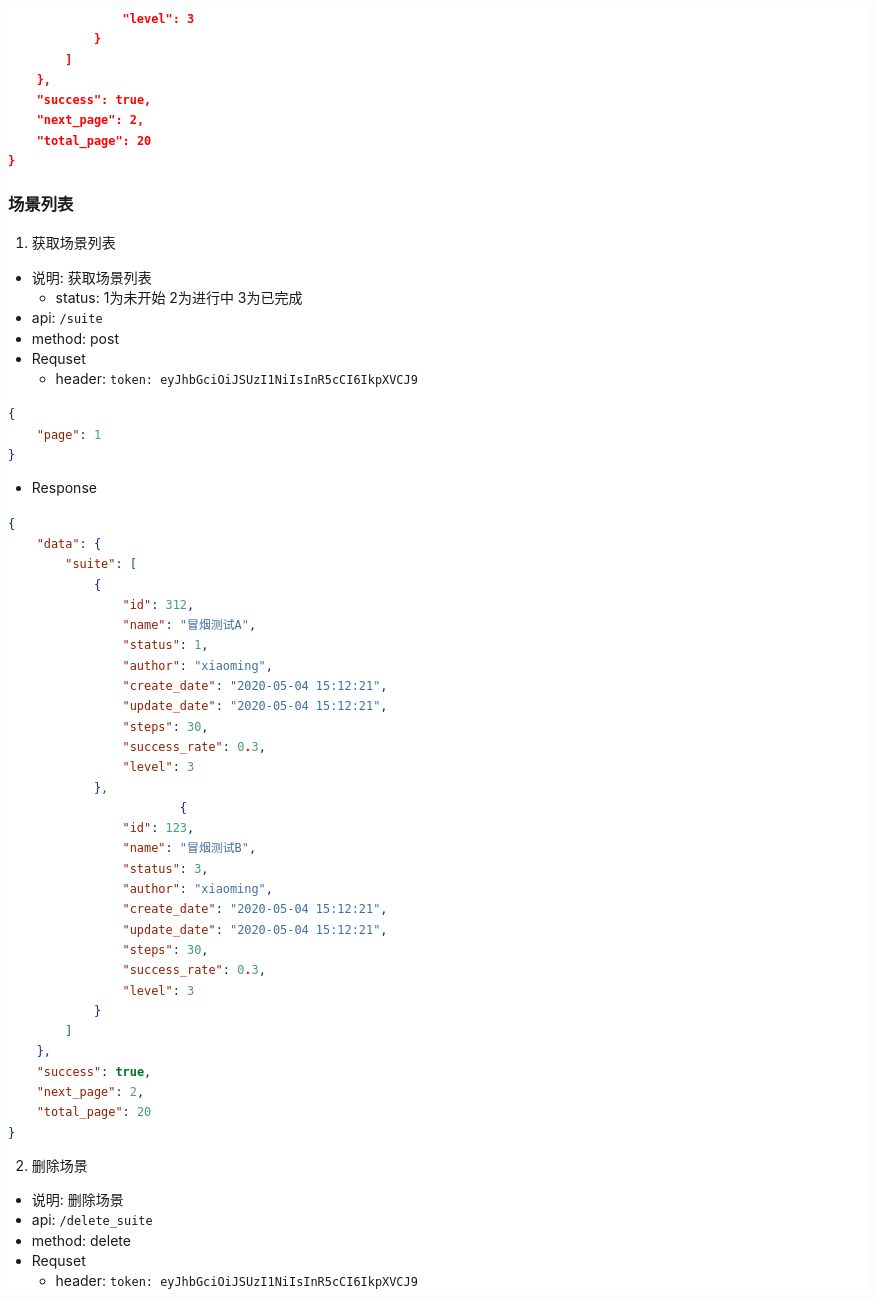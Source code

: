 ```json
                "level": 3
            }
        ]
    },
    "success": true,
    "next_page": 2,
    "total_page": 20
}
```
### 场景列表
1. 获取场景列表
- 说明: 获取场景列表
    - status: 1为未开始 2为进行中 3为已完成
- api: `/suite`
- method: post
- Requset
    - header: `token: eyJhbGciOiJSUzI1NiIsInR5cCI6IkpXVCJ9`
```json
{
    "page": 1
}
```
- Response
```json
{
    "data": {
        "suite": [
            {
                "id": 312,
                "name": "冒烟测试A",
                "status": 1,
                "author": "xiaoming",
                "create_date": "2020-05-04 15:12:21",
                "update_date": "2020-05-04 15:12:21",
                "steps": 30,
                "success_rate": 0.3,
                "level": 3
            },
                        {
                "id": 123,
                "name": "冒烟测试B",
                "status": 3,
                "author": "xiaoming",
                "create_date": "2020-05-04 15:12:21",
                "update_date": "2020-05-04 15:12:21",
                "steps": 30,
                "success_rate": 0.3,
                "level": 3
            }
        ]
    },
    "success": true,
    "next_page": 2,
    "total_page": 20
}
```
2. 删除场景
- 说明: 删除场景
- api: `/delete_suite`
- method: delete
- Requset
    - header: `token: eyJhbGciOiJSUzI1NiIsInR5cCI6IkpXVCJ9`
```json
```